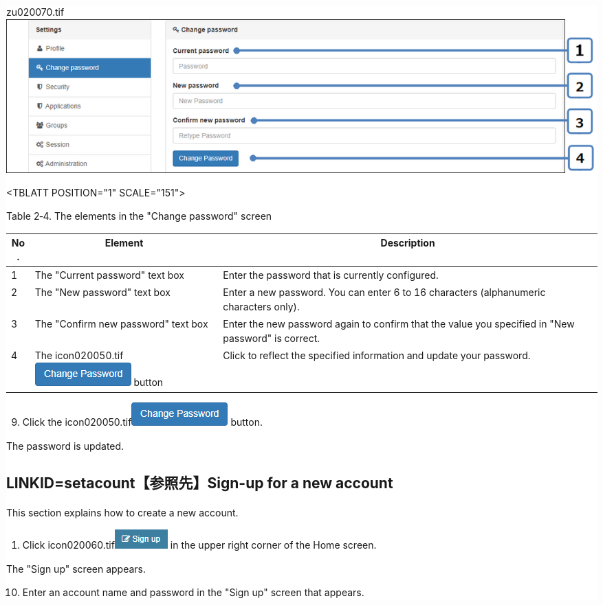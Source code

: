 zu020070.tif![](media/media/image23.png)

\<TBLATT POSITION="1" SCALE="151"\>

Table 2‑4. The elements in the "Change password" screen

| No. | Element                                               | Description                                                                                        |
| --- | ----------------------------------------------------- | -------------------------------------------------------------------------------------------------- |
| 1   | The "Current password" text box                       | Enter the password that is currently configured.                                                   |
| 2   | The "New password" text box                           | Enter a new password. You can enter 6 to 16 characters (alphanumeric characters only).             |
| 3   | The "Confirm new password" text box                   | Enter the new password again to confirm that the value you specified in "New password" is correct. |
| 4   | The icon020050.tif![](media/media/image24.png) button | Click to reflect the specified information and update your password.                               |

9.  Click the icon020050.tif![](media/media/image24.png) button.

The password is updated.

## LINKID=setacount【参照先】Sign-up for a new account

This section explains how to create a new account.

1.  Click icon020060.tif![](media/media/image6.png) in the upper right corner of the Home screen.

The "Sign up" screen appears.

10. Enter an account name and password in the "Sign up" screen that appears.

